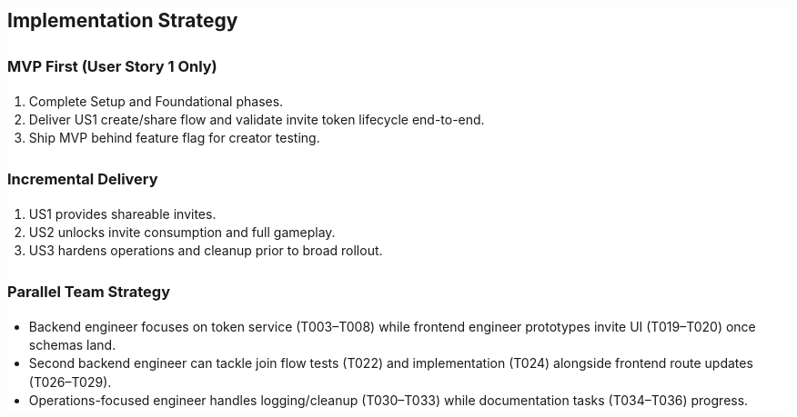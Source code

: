 ## Implementation Strategy

### MVP First (User Story 1 Only)
1. Complete Setup and Foundational phases.
2. Deliver US1 create/share flow and validate invite token lifecycle end-to-end.
3. Ship MVP behind feature flag for creator testing.

### Incremental Delivery
1. US1 provides shareable invites.
2. US2 unlocks invite consumption and full gameplay.
3. US3 hardens operations and cleanup prior to broad rollout.

### Parallel Team Strategy
- Backend engineer focuses on token service (T003–T008) while frontend engineer prototypes invite UI (T019–T020) once schemas land.
- Second backend engineer can tackle join flow tests (T022) and implementation (T024) alongside frontend route updates (T026–T029).
- Operations-focused engineer handles logging/cleanup (T030–T033) while documentation tasks (T034–T036) progress.

